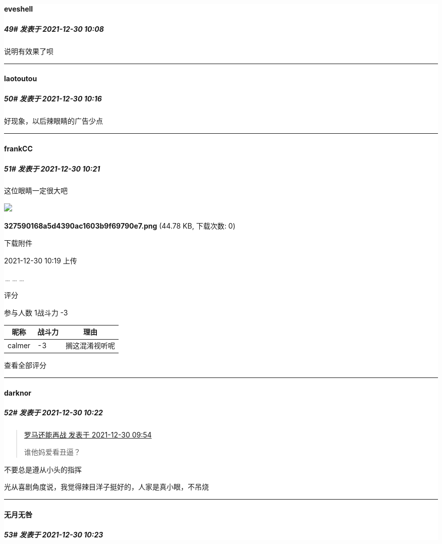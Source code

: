 ####  eveshell  
##### 49#       发表于 2021-12-30 10:08

说明有效果了呗

*****

####  laotoutou  
##### 50#       发表于 2021-12-30 10:16

好现象，以后辣眼睛的广告少点

*****

####  frankCC  
##### 51#       发表于 2021-12-30 10:21

这位眼睛一定很大吧

<img src="https://img.saraba1st.com/forum/202112/30/101918r0twtna0ljya0n1n.png" referrerpolicy="no-referrer">

<strong>327590168a5d4390ac1603b9f69790e7.png</strong> (44.78 KB, 下载次数: 0)

下载附件

2021-12-30 10:19 上传

﹍﹍﹍

评分

 参与人数 1战斗力 -3

|昵称|战斗力|理由|
|----|---|---|
| calmer|-3|搁这混淆视听呢|

查看全部评分

*****

####  darknor  
##### 52#       发表于 2021-12-30 10:22

<blockquote><a href="httphttps://bbs.saraba1st.com/2b/forum.php?mod=redirect&amp;goto=findpost&amp;pid=54097376&amp;ptid=2044820" target="_blank">罗马还能再战 发表于 2021-12-30 09:54</a>

谁他妈爱看丑逼？</blockquote>
不要总是遵从小头的指挥

光从喜剧角度说，我觉得辣目洋子挺好的，人家是真小眼，不吊烧

*****

####  无月无咎  
##### 53#       发表于 2021-12-30 10:23
